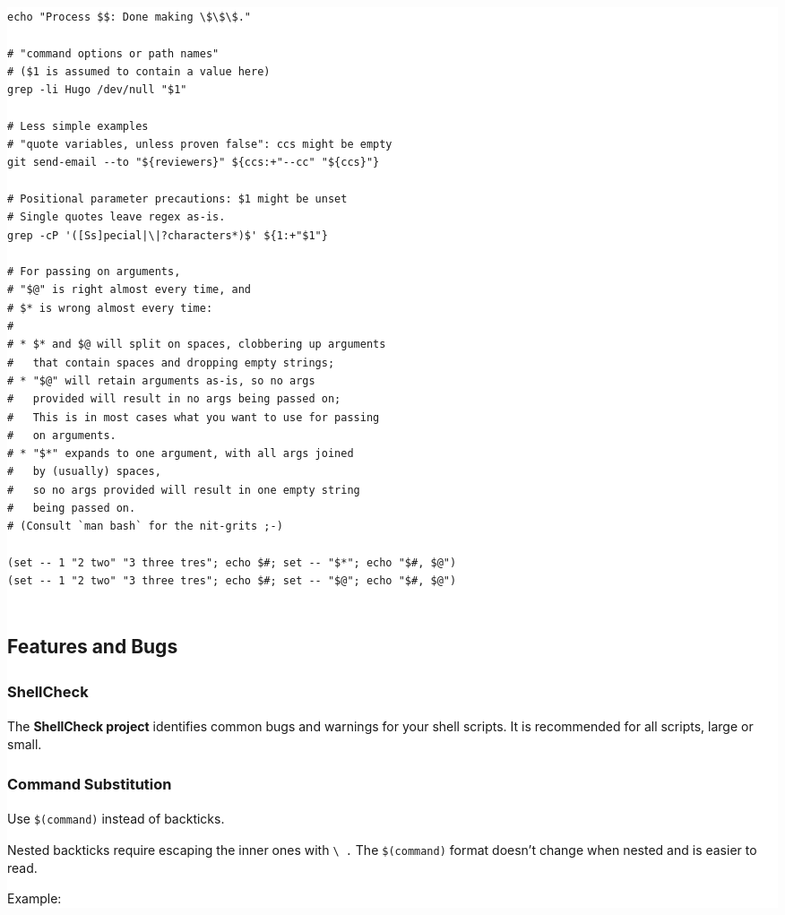 ```shell
echo "Process $$: Done making \$\$\$."

# "command options or path names"
# ($1 is assumed to contain a value here)
grep -li Hugo /dev/null "$1"

# Less simple examples
# "quote variables, unless proven false": ccs might be empty
git send-email --to "${reviewers}" ${ccs:+"--cc" "${ccs}"}

# Positional parameter precautions: $1 might be unset
# Single quotes leave regex as-is.
grep -cP '([Ss]pecial|\|?characters*)$' ${1:+"$1"}

# For passing on arguments,
# "$@" is right almost every time, and
# $* is wrong almost every time:
#
# * $* and $@ will split on spaces, clobbering up arguments
#   that contain spaces and dropping empty strings;
# * "$@" will retain arguments as-is, so no args
#   provided will result in no args being passed on;
#   This is in most cases what you want to use for passing
#   on arguments.
# * "$*" expands to one argument, with all args joined
#   by (usually) spaces,
#   so no args provided will result in one empty string
#   being passed on.
# (Consult `man bash` for the nit-grits ;-)

(set -- 1 "2 two" "3 three tres"; echo $#; set -- "$*"; echo "$#, $@")
(set -- 1 "2 two" "3 three tres"; echo $#; set -- "$@"; echo "$#, $@")


```

##  Features and Bugs

###  ShellCheck

The **ShellCheck project** identifies common bugs and warnings for your shell scripts. It is recommended for all scripts, large or small.

###  Command Substitution

Use ``$(command)`` instead of backticks.

Nested backticks require escaping the inner ones with ``\ .`` The ``$(command)`` format doesn’t change when nested and is easier to read.

Example:
